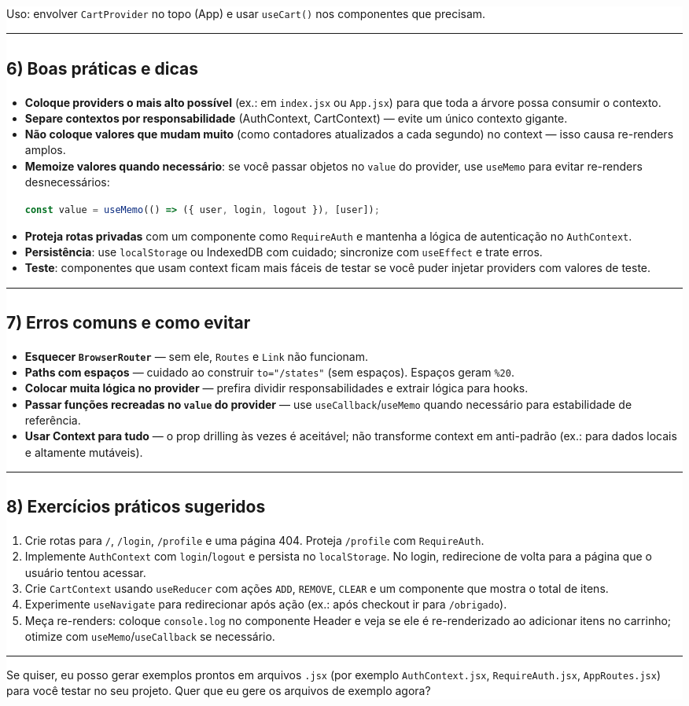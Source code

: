 Uso: envolver `CartProvider` no topo (App) e usar `useCart()` nos componentes que precisam.

---

## 6) Boas práticas e dicas

- **Coloque providers o mais alto possível** (ex.: em `index.jsx` ou `App.jsx`) para que toda a árvore possa consumir o contexto.  
- **Separe contextos por responsabilidade** (AuthContext, CartContext) — evite um único contexto gigante.  
- **Não coloque valores que mudam muito** (como contadores atualizados a cada segundo) no context — isso causa re-renders amplos.  
- **Memoize valores quando necessário**: se você passar objetos no `value` do provider, use `useMemo` para evitar re-renders desnecessários:  
  ```jsx
  const value = useMemo(() => ({ user, login, logout }), [user]);
  ```
- **Proteja rotas privadas** com um componente como `RequireAuth` e mantenha a lógica de autenticação no `AuthContext`.  
- **Persistência**: use `localStorage` ou IndexedDB com cuidado; sincronize com `useEffect` e trate erros.  
- **Teste**: componentes que usam context ficam mais fáceis de testar se você puder injetar providers com valores de teste.

---

## 7) Erros comuns e como evitar

- **Esquecer `BrowserRouter`** — sem ele, `Routes` e `Link` não funcionam.  
- **Paths com espaços** — cuidado ao construir `to="/states"` (sem espaços). Espaços geram `%20`.  
- **Colocar muita lógica no provider** — prefira dividir responsabilidades e extrair lógica para hooks.  
- **Passar funções recreadas no `value` do provider** — use `useCallback`/`useMemo` quando necessário para estabilidade de referência.  
- **Usar Context para tudo** — o prop drilling às vezes é aceitável; não transforme context em anti-padrão (ex.: para dados locais e altamente mutáveis).

---

## 8) Exercícios práticos sugeridos

1. Crie rotas para `/`, `/login`, `/profile` e uma página 404. Proteja `/profile` com `RequireAuth`.  
2. Implemente `AuthContext` com `login`/`logout` e persista no `localStorage`. No login, redirecione de volta para a página que o usuário tentou acessar.  
3. Crie `CartContext` usando `useReducer` com ações `ADD`, `REMOVE`, `CLEAR` e um componente que mostra o total de itens.  
4. Experimente `useNavigate` para redirecionar após ação (ex.: após checkout ir para `/obrigado`).  
5. Meça re-renders: coloque `console.log` no componente Header e veja se ele é re-renderizado ao adicionar itens no carrinho; otimize com `useMemo`/`useCallback` se necessário.

---

Se quiser, eu posso gerar exemplos prontos em arquivos `.jsx` (por exemplo `AuthContext.jsx`, `RequireAuth.jsx`, `AppRoutes.jsx`) para você testar no seu projeto. Quer que eu gere os arquivos de exemplo agora?
